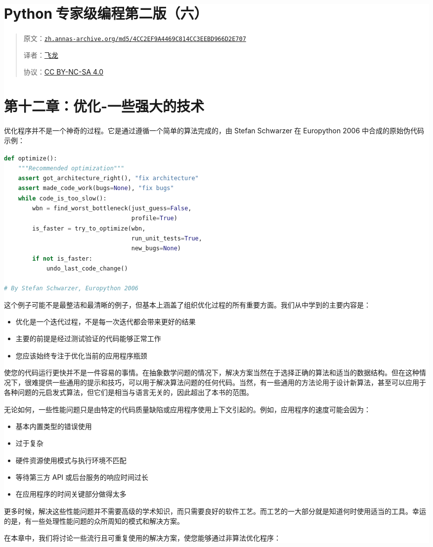 # Python 专家级编程第二版（六）

> 原文：[`zh.annas-archive.org/md5/4CC2EF9A4469C814CC3EEBD966D2E707`](https://zh.annas-archive.org/md5/4CC2EF9A4469C814CC3EEBD966D2E707)
> 
> 译者：[飞龙](https://github.com/wizardforcel)
> 
> 协议：[CC BY-NC-SA 4.0](http://creativecommons.org/licenses/by-nc-sa/4.0/)

# 第十二章：优化-一些强大的技术

优化程序并不是一个神奇的过程。它是通过遵循一个简单的算法完成的，由 Stefan Schwarzer 在 Europython 2006 中合成的原始伪代码示例：

```py
def optimize():
    """Recommended optimization"""
    assert got_architecture_right(), "fix architecture"
    assert made_code_work(bugs=None), "fix bugs"
    while code_is_too_slow():
        wbn = find_worst_bottleneck(just_guess=False,
                                    profile=True)
        is_faster = try_to_optimize(wbn,
                                    run_unit_tests=True,
                                    new_bugs=None)
        if not is_faster:
            undo_last_code_change()

# By Stefan Schwarzer, Europython 2006
```

这个例子可能不是最整洁和最清晰的例子，但基本上涵盖了组织优化过程的所有重要方面。我们从中学到的主要内容是：

+   优化是一个迭代过程，不是每一次迭代都会带来更好的结果

+   主要的前提是经过测试验证的代码能够正常工作

+   您应该始终专注于优化当前的应用程序瓶颈

使您的代码运行更快并不是一件容易的事情。在抽象数学问题的情况下，解决方案当然在于选择正确的算法和适当的数据结构。但在这种情况下，很难提供一些通用的提示和技巧，可以用于解决算法问题的任何代码。当然，有一些通用的方法论用于设计新算法，甚至可以应用于各种问题的元启发式算法，但它们是相当与语言无关的，因此超出了本书的范围。

无论如何，一些性能问题只是由特定的代码质量缺陷或应用程序使用上下文引起的。例如，应用程序的速度可能会因为：

+   基本内置类型的错误使用

+   过于复杂

+   硬件资源使用模式与执行环境不匹配

+   等待第三方 API 或后台服务的响应时间过长

+   在应用程序的时间关键部分做得太多

更多时候，解决这些性能问题并不需要高级的学术知识，而只需要良好的软件工艺。而工艺的一大部分就是知道何时使用适当的工具。幸运的是，有一些处理性能问题的众所周知的模式和解决方案。

在本章中，我们将讨论一些流行且可重复使用的解决方案，使您能够通过非算法优化程序：
